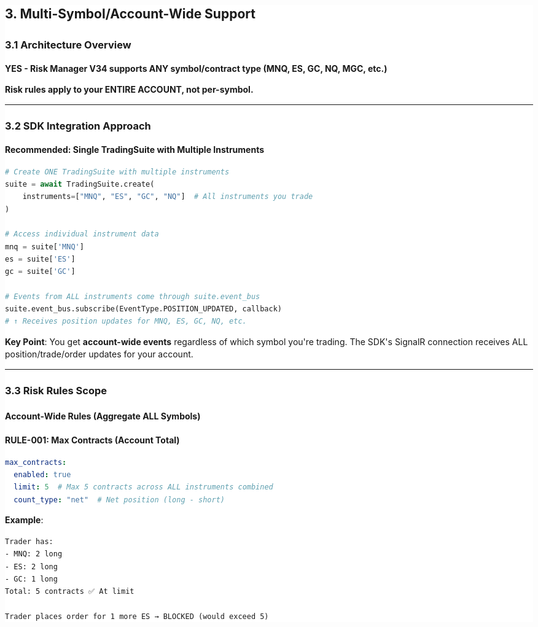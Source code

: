 
## 3. Multi-Symbol/Account-Wide Support

### 3.1 Architecture Overview

**YES - Risk Manager V34 supports ANY symbol/contract type (MNQ, ES, GC, NQ, MGC, etc.)**

**Risk rules apply to your ENTIRE ACCOUNT, not per-symbol.**

---

### 3.2 SDK Integration Approach

**Recommended: Single TradingSuite with Multiple Instruments**

```python
# Create ONE TradingSuite with multiple instruments
suite = await TradingSuite.create(
    instruments=["MNQ", "ES", "GC", "NQ"]  # All instruments you trade
)

# Access individual instrument data
mnq = suite['MNQ']
es = suite['ES']
gc = suite['GC']

# Events from ALL instruments come through suite.event_bus
suite.event_bus.subscribe(EventType.POSITION_UPDATED, callback)
# ↑ Receives position updates for MNQ, ES, GC, NQ, etc.
```

**Key Point**: You get **account-wide events** regardless of which symbol you're trading. The SDK's SignalR connection receives ALL position/trade/order updates for your account.

---

### 3.3 Risk Rules Scope

#### Account-Wide Rules (Aggregate ALL Symbols)

**RULE-001: Max Contracts (Account Total)**
```yaml
max_contracts:
  enabled: true
  limit: 5  # Max 5 contracts across ALL instruments combined
  count_type: "net"  # Net position (long - short)
```

**Example**:
```
Trader has:
- MNQ: 2 long
- ES: 2 long
- GC: 1 long
Total: 5 contracts ✅ At limit

Trader places order for 1 more ES → BLOCKED (would exceed 5)
```
